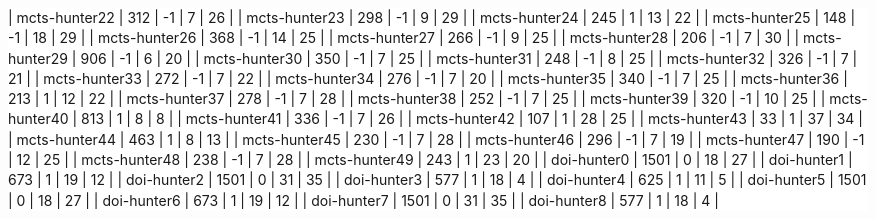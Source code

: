 | mcts-hunter22 | 312 | -1 | 7 | 26 |
| mcts-hunter23 | 298 | -1 | 9 | 29 |
| mcts-hunter24 | 245 | 1 | 13 | 22 |
| mcts-hunter25 | 148 | -1 | 18 | 29 |
| mcts-hunter26 | 368 | -1 | 14 | 25 |
| mcts-hunter27 | 266 | -1 | 9 | 25 |
| mcts-hunter28 | 206 | -1 | 7 | 30 |
| mcts-hunter29 | 906 | -1 | 6 | 20 |
| mcts-hunter30 | 350 | -1 | 7 | 25 |
| mcts-hunter31 | 248 | -1 | 8 | 25 |
| mcts-hunter32 | 326 | -1 | 7 | 21 |
| mcts-hunter33 | 272 | -1 | 7 | 22 |
| mcts-hunter34 | 276 | -1 | 7 | 20 |
| mcts-hunter35 | 340 | -1 | 7 | 25 |
| mcts-hunter36 | 213 | 1 | 12 | 22 |
| mcts-hunter37 | 278 | -1 | 7 | 28 |
| mcts-hunter38 | 252 | -1 | 7 | 25 |
| mcts-hunter39 | 320 | -1 | 10 | 25 |
| mcts-hunter40 | 813 | 1 | 8 | 8 |
| mcts-hunter41 | 336 | -1 | 7 | 26 |
| mcts-hunter42 | 107 | 1 | 28 | 25 |
| mcts-hunter43 | 33 | 1 | 37 | 34 |
| mcts-hunter44 | 463 | 1 | 8 | 13 |
| mcts-hunter45 | 230 | -1 | 7 | 28 |
| mcts-hunter46 | 296 | -1 | 7 | 19 |
| mcts-hunter47 | 190 | -1 | 12 | 25 |
| mcts-hunter48 | 238 | -1 | 7 | 28 |
| mcts-hunter49 | 243 | 1 | 23 | 20 |
| doi-hunter0 | 1501 | 0 | 18 | 27 |
| doi-hunter1 | 673 | 1 | 19 | 12 |
| doi-hunter2 | 1501 | 0 | 31 | 35 |
| doi-hunter3 | 577 | 1 | 18 | 4 |
| doi-hunter4 | 625 | 1 | 11 | 5 |
| doi-hunter5 | 1501 | 0 | 18 | 27 |
| doi-hunter6 | 673 | 1 | 19 | 12 |
| doi-hunter7 | 1501 | 0 | 31 | 35 |
| doi-hunter8 | 577 | 1 | 18 | 4 |